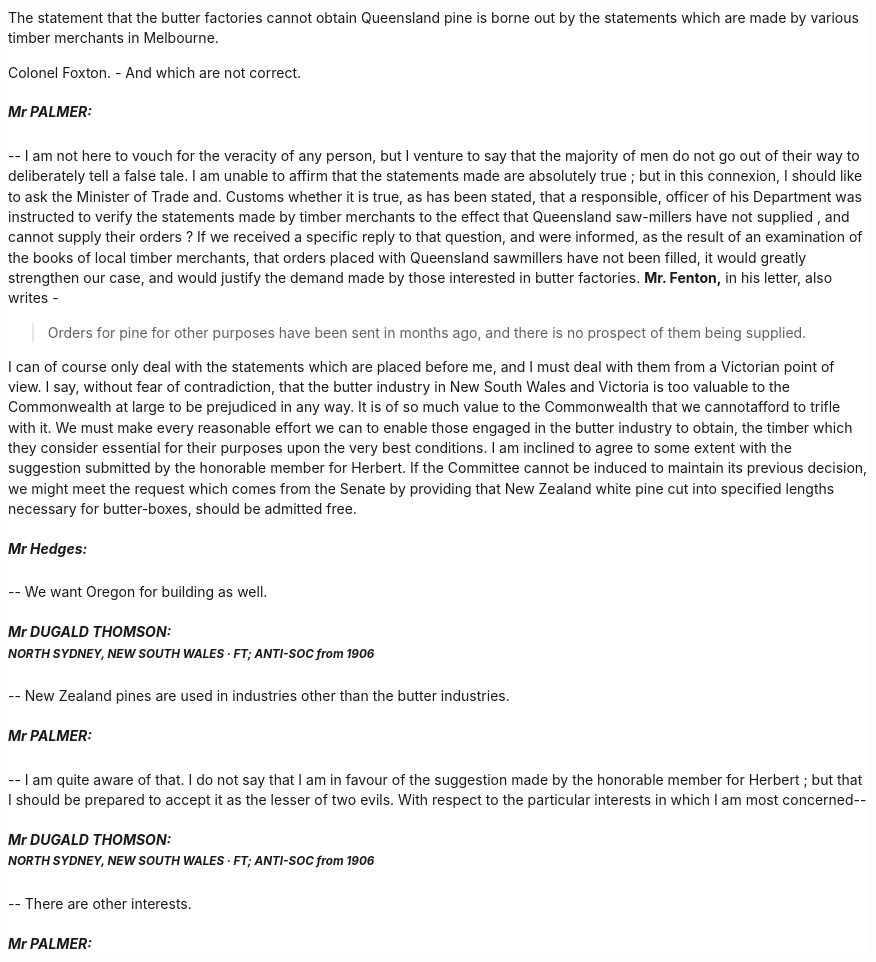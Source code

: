 The statement that the butter factories cannot obtain Queensland pine is borne out by the statements which are made by various timber merchants in Melbourne. 

Colonel Foxton. - And which are not correct. 

##### Mr PALMER:

-- I am not here to vouch for the veracity of any person, but I venture to say that the majority of men do not go out of their way to deliberately tell a false tale. I am unable to affirm that the statements made are absolutely true ; but in this connexion, I should like to ask the Minister of Trade and. Customs whether it is true, as has been stated, that a responsible, officer of his Department was instructed to verify the statements made by timber merchants to the effect that Queensland saw-millers have not supplied , and cannot supply their orders ? If we received a specific reply to that question, and were informed, as the result of an examination of the books of local timber merchants, that orders placed with Queensland sawmillers have not been filled, it would greatly strengthen our case, and would justify the demand made by those interested in butter factories.  **Mr. Fenton,**  in his letter, also writes - 

  >Orders for pine for other purposes have been sent in months ago, and there is no prospect of them being supplied. 

I can of course only deal with the statements which are placed before me, and I must deal with them from a Victorian point of view. I say, without fear of contradiction, that the butter industry in New South Wales and Victoria is too valuable to the Commonwealth at large to be prejudiced in any way. It is of so much value to the Commonwealth that we cannotafford to trifle with it. We must make every reasonable effort we can to enable those engaged in the butter industry to obtain, the timber which they consider essential for their purposes upon the very best conditions. I am inclined to agree to some extent with the suggestion submitted by the honorable member for Herbert. If the Committee cannot be induced to maintain its previous decision, we might meet the request which comes from the Senate by providing that New Zealand white pine cut into specified lengths necessary for butter-boxes, should be admitted free. 

##### Mr Hedges:

-- We want Oregon for building as well. 

##### Mr DUGALD THOMSON:<br><small class="text-muted">NORTH SYDNEY, NEW SOUTH WALES &middot; FT; ANTI-SOC from 1906</small>

-- New Zealand pines are used in industries other than the butter industries. 

##### Mr PALMER:

-- I am quite aware of that. I do not say that I am in favour of the suggestion made by the honorable member for Herbert ; but that I should be prepared to accept it as the lesser of two evils. With respect to the particular interests in which I am most concerned-- 

##### Mr DUGALD THOMSON:<br><small class="text-muted">NORTH SYDNEY, NEW SOUTH WALES &middot; FT; ANTI-SOC from 1906</small>

-- There are other interests. 

##### Mr PALMER:
